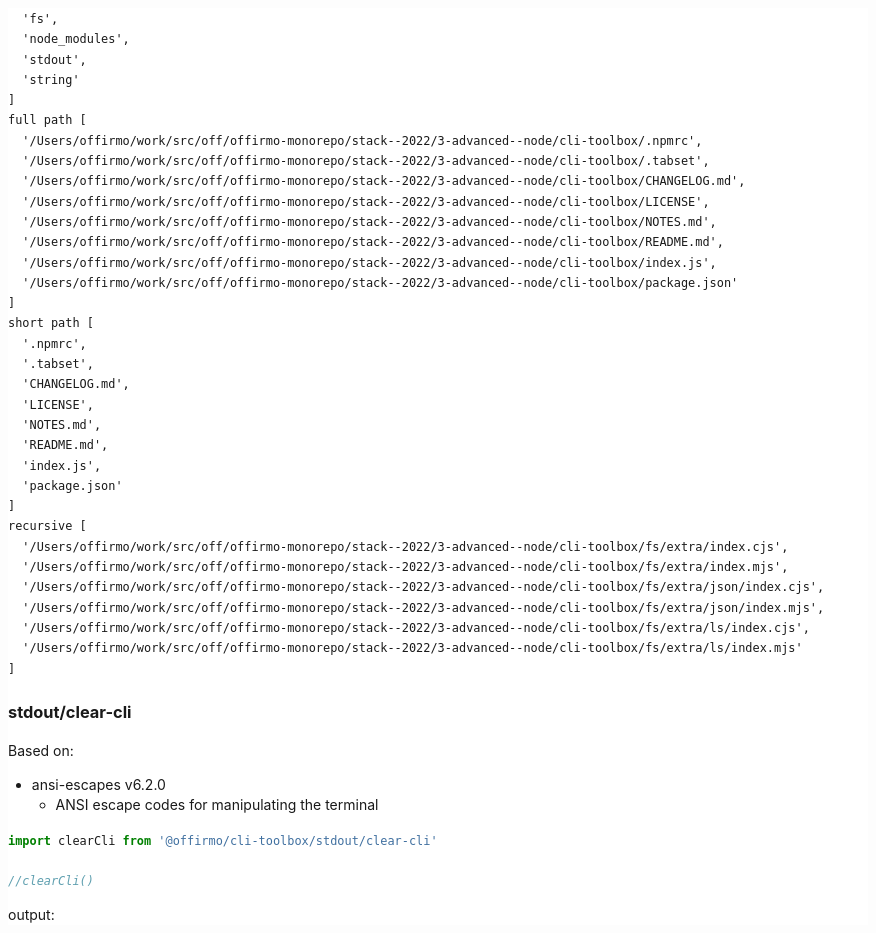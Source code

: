 ```
  'fs',
  'node_modules',
  'stdout',
  'string'
]
full path [
  '/Users/offirmo/work/src/off/offirmo-monorepo/stack--2022/3-advanced--node/cli-toolbox/.npmrc',
  '/Users/offirmo/work/src/off/offirmo-monorepo/stack--2022/3-advanced--node/cli-toolbox/.tabset',
  '/Users/offirmo/work/src/off/offirmo-monorepo/stack--2022/3-advanced--node/cli-toolbox/CHANGELOG.md',
  '/Users/offirmo/work/src/off/offirmo-monorepo/stack--2022/3-advanced--node/cli-toolbox/LICENSE',
  '/Users/offirmo/work/src/off/offirmo-monorepo/stack--2022/3-advanced--node/cli-toolbox/NOTES.md',
  '/Users/offirmo/work/src/off/offirmo-monorepo/stack--2022/3-advanced--node/cli-toolbox/README.md',
  '/Users/offirmo/work/src/off/offirmo-monorepo/stack--2022/3-advanced--node/cli-toolbox/index.js',
  '/Users/offirmo/work/src/off/offirmo-monorepo/stack--2022/3-advanced--node/cli-toolbox/package.json'
]
short path [
  '.npmrc',
  '.tabset',
  'CHANGELOG.md',
  'LICENSE',
  'NOTES.md',
  'README.md',
  'index.js',
  'package.json'
]
recursive [
  '/Users/offirmo/work/src/off/offirmo-monorepo/stack--2022/3-advanced--node/cli-toolbox/fs/extra/index.cjs',
  '/Users/offirmo/work/src/off/offirmo-monorepo/stack--2022/3-advanced--node/cli-toolbox/fs/extra/index.mjs',
  '/Users/offirmo/work/src/off/offirmo-monorepo/stack--2022/3-advanced--node/cli-toolbox/fs/extra/json/index.cjs',
  '/Users/offirmo/work/src/off/offirmo-monorepo/stack--2022/3-advanced--node/cli-toolbox/fs/extra/json/index.mjs',
  '/Users/offirmo/work/src/off/offirmo-monorepo/stack--2022/3-advanced--node/cli-toolbox/fs/extra/ls/index.cjs',
  '/Users/offirmo/work/src/off/offirmo-monorepo/stack--2022/3-advanced--node/cli-toolbox/fs/extra/ls/index.mjs'
]
```

### stdout/clear-cli
Based on:
* ansi-escapes v6.2.0
  * ANSI escape codes for manipulating the terminal
```js
import clearCli from '@offirmo/cli-toolbox/stdout/clear-cli'

//clearCli()
```
output:
```
```
